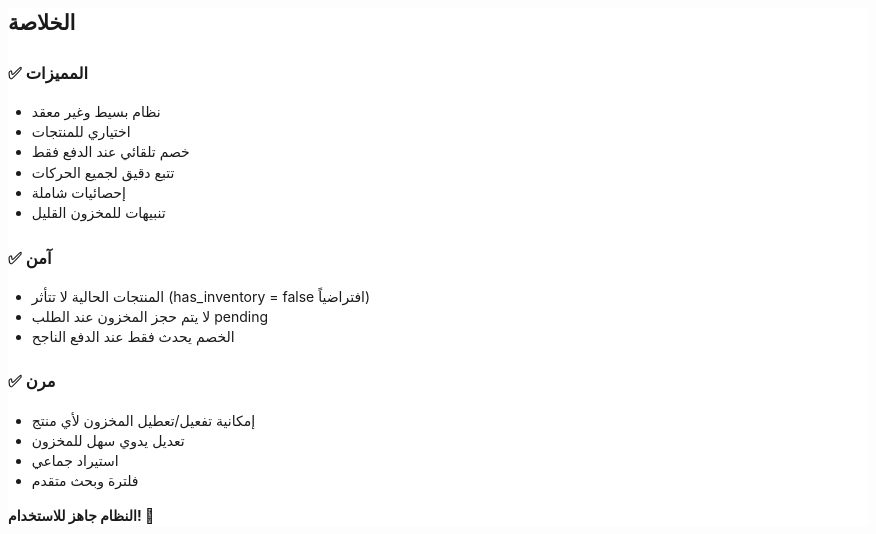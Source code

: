
## الخلاصة

### ✅ المميزات
- نظام بسيط وغير معقد
- اختياري للمنتجات
- خصم تلقائي عند الدفع فقط
- تتبع دقيق لجميع الحركات
- إحصائيات شاملة
- تنبيهات للمخزون القليل

### ✅ آمن
- المنتجات الحالية لا تتأثر (has_inventory = false افتراضياً)
- لا يتم حجز المخزون عند الطلب pending
- الخصم يحدث فقط عند الدفع الناجح

### ✅ مرن
- إمكانية تفعيل/تعطيل المخزون لأي منتج
- تعديل يدوي سهل للمخزون
- استيراد جماعي
- فلترة وبحث متقدم

**النظام جاهز للاستخدام! 🎉**

